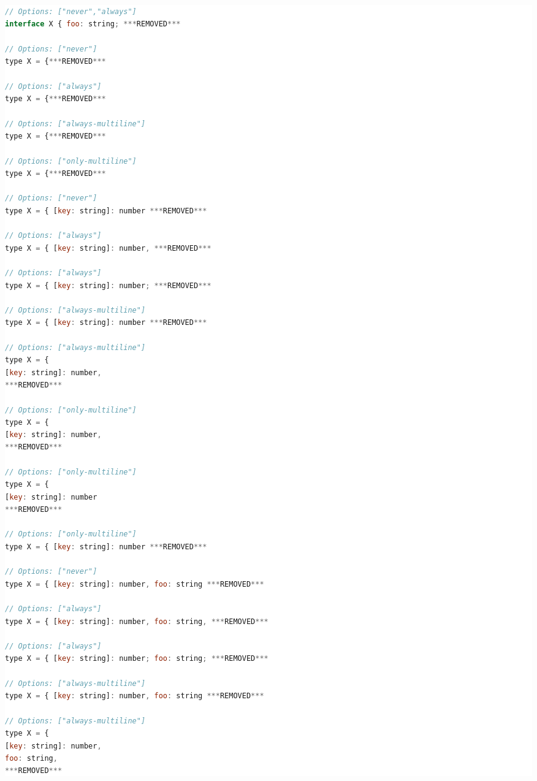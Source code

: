 ```js
// Options: ["never","always"]
interface X { foo: string; ***REMOVED***

// Options: ["never"]
type X = {***REMOVED***

// Options: ["always"]
type X = {***REMOVED***

// Options: ["always-multiline"]
type X = {***REMOVED***

// Options: ["only-multiline"]
type X = {***REMOVED***

// Options: ["never"]
type X = { [key: string]: number ***REMOVED***

// Options: ["always"]
type X = { [key: string]: number, ***REMOVED***

// Options: ["always"]
type X = { [key: string]: number; ***REMOVED***

// Options: ["always-multiline"]
type X = { [key: string]: number ***REMOVED***

// Options: ["always-multiline"]
type X = {
[key: string]: number,
***REMOVED***

// Options: ["only-multiline"]
type X = {
[key: string]: number,
***REMOVED***

// Options: ["only-multiline"]
type X = {
[key: string]: number
***REMOVED***

// Options: ["only-multiline"]
type X = { [key: string]: number ***REMOVED***

// Options: ["never"]
type X = { [key: string]: number, foo: string ***REMOVED***

// Options: ["always"]
type X = { [key: string]: number, foo: string, ***REMOVED***

// Options: ["always"]
type X = { [key: string]: number; foo: string; ***REMOVED***

// Options: ["always-multiline"]
type X = { [key: string]: number, foo: string ***REMOVED***

// Options: ["always-multiline"]
type X = {
[key: string]: number,
foo: string,
***REMOVED***

```